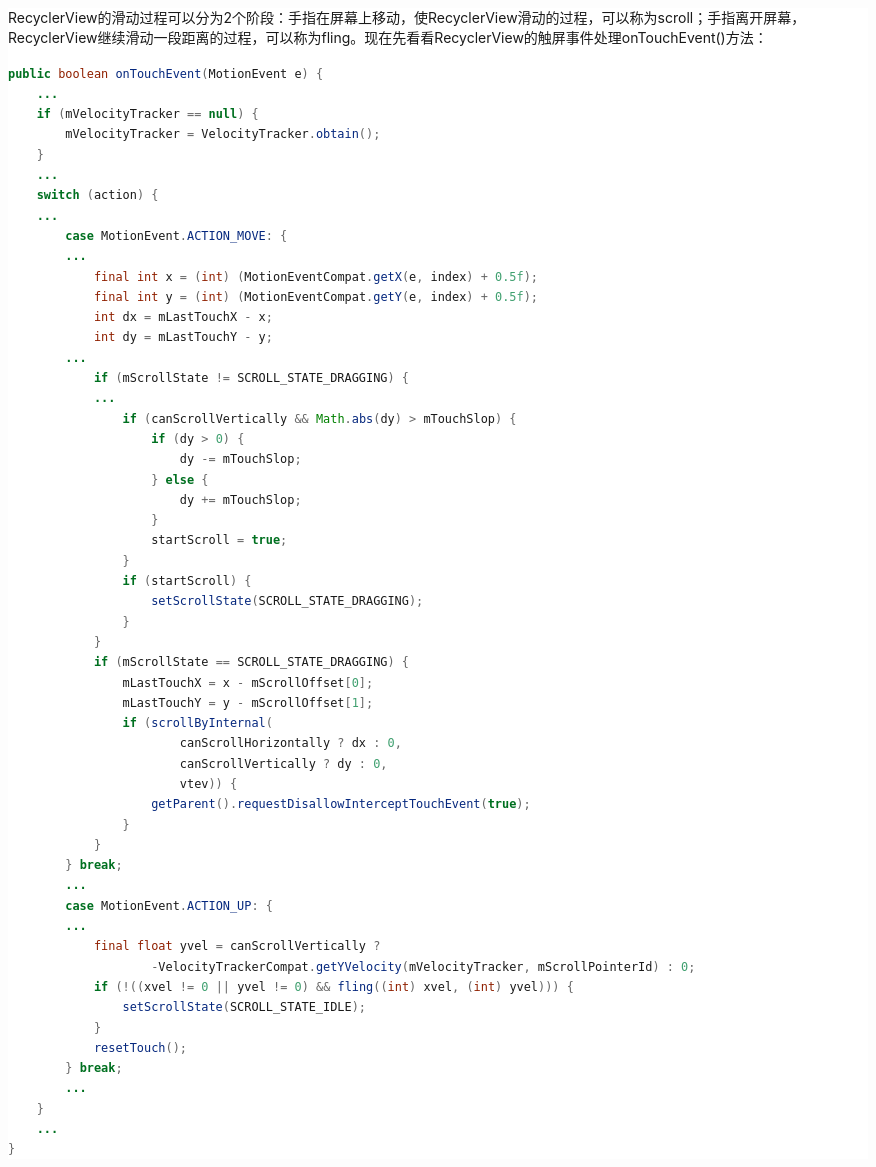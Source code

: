 ​	RecyclerView的滑动过程可以分为2个阶段：手指在屏幕上移动，使RecyclerView滑动的过程，可以称为scroll；手指离开屏幕，RecyclerView继续滑动一段距离的过程，可以称为fling。现在先看看RecyclerView的触屏事件处理onTouchEvent()方法：

```java
public boolean onTouchEvent(MotionEvent e) {
	...
    if (mVelocityTracker == null) {
        mVelocityTracker = VelocityTracker.obtain();
    }
	...
    switch (action) {
    ...
        case MotionEvent.ACTION_MOVE: {
        ...
            final int x = (int) (MotionEventCompat.getX(e, index) + 0.5f);
            final int y = (int) (MotionEventCompat.getY(e, index) + 0.5f);
            int dx = mLastTouchX - x;
            int dy = mLastTouchY - y;
        ...
            if (mScrollState != SCROLL_STATE_DRAGGING) {
            ...
                if (canScrollVertically && Math.abs(dy) > mTouchSlop) {
                    if (dy > 0) {
                        dy -= mTouchSlop;
                    } else {
                        dy += mTouchSlop;
                    }
                    startScroll = true;
                }
                if (startScroll) {
                    setScrollState(SCROLL_STATE_DRAGGING);
                }
            }
            if (mScrollState == SCROLL_STATE_DRAGGING) {
                mLastTouchX = x - mScrollOffset[0];
                mLastTouchY = y - mScrollOffset[1];
                if (scrollByInternal(
                        canScrollHorizontally ? dx : 0,
                        canScrollVertically ? dy : 0,
                        vtev)) {
                    getParent().requestDisallowInterceptTouchEvent(true);
                }
            }
        } break;
    	...
        case MotionEvent.ACTION_UP: {
        ...
            final float yvel = canScrollVertically ?
                    -VelocityTrackerCompat.getYVelocity(mVelocityTracker, mScrollPointerId) : 0;
            if (!((xvel != 0 || yvel != 0) && fling((int) xvel, (int) yvel))) {
                setScrollState(SCROLL_STATE_IDLE);
            }
            resetTouch();
        } break;
    	...
    }
	...
}
```

